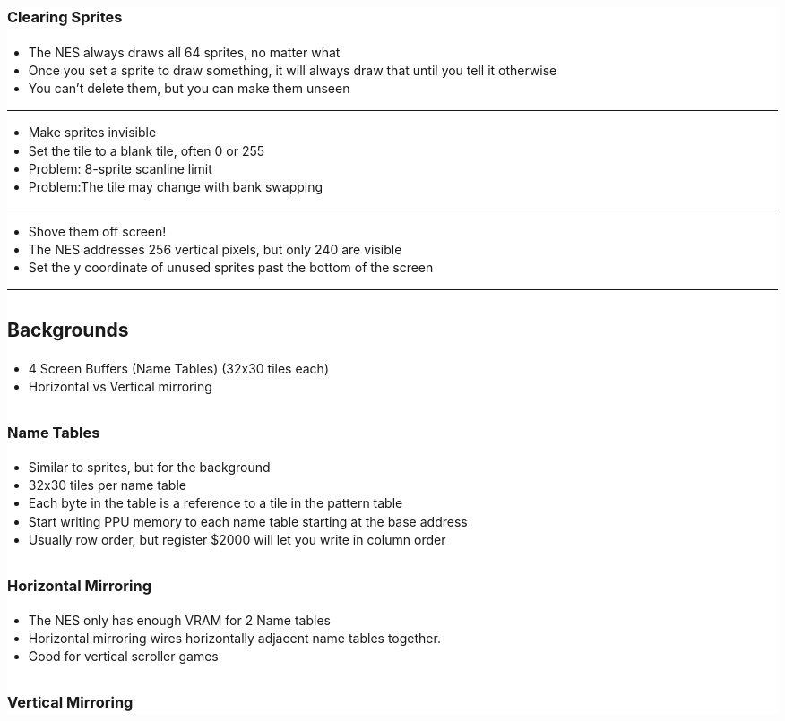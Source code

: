 <h2 id="f555e00cf339b8a72dfe48b1adaac77d"></h2>


### Clearing Sprites

 - The NES always draws all 64 sprites, no matter what
 - Once you set a sprite to draw something, it will always draw that until you tell it otherwise
 - You can’t delete them, but you can make them unseen

---

 - Make sprites invisible
 - Set the tile to a blank tile, often 0 or 255
 - Problem: 8-sprite scanline limit
 - Problem:The tile may change with bank swapping

---

 - Shove them off screen!
 - The NES addresses 256 vertical pixels, but only 240 are visible
 - Set the y coordinate of unused sprites past the bottom of the screen

---

<h2 id="cca65a547fe70cced505e37fca12d604"></h2>


## Backgrounds

 - 4 Screen Buffers (Name Tables) (32x30 tiles each)
 - Horizontal vs Vertical mirroring

<h2 id="6d0fcd3eda898f797e7929680076716b"></h2>


### Name Tables

 - Similar to sprites, but for the background
 - 32x30 tiles per name table
 - Each byte in the table is a reference to a tile in the pattern table
 - Start writing PPU memory to each name table starting at the base address
 - Usually row order, but register $2000 will let you write in column order

<h2 id="df42afb929cbc14b6143c4db72a3023c"></h2>


### Horizontal Mirroring

 - The NES only has enough VRAM for 2 Name tables
 - Horizontal mirroring wires horizontally adjacent name tables together.
 - Good for vertical scroller games

<h2 id="3ee0e0702136af3cf5c3a5b01890da89"></h2>


### Vertical Mirroring
